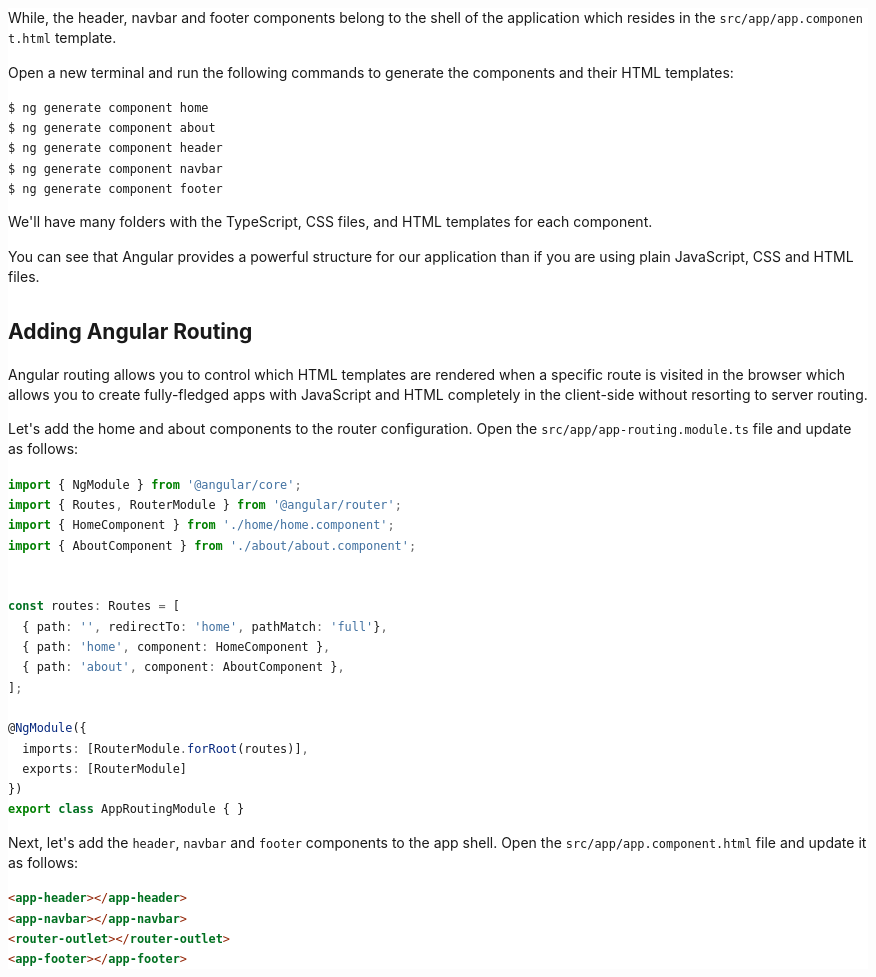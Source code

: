 While, the header, navbar and footer components belong to the shell of the application which resides in the `src/app/app.component.html` template.  

Open a new terminal and run the following commands to generate the components and their HTML templates:

```bash
$ ng generate component home
$ ng generate component about
$ ng generate component header
$ ng generate component navbar
$ ng generate component footer
```

We'll have many folders with the TypeScript, CSS files, and HTML templates for each component.

You can see that Angular provides a powerful structure for our application than if you are using plain JavaScript, CSS and HTML files.

## Adding Angular Routing

Angular routing allows you to control which HTML templates are rendered when a specific route is visited in the browser which allows you to create fully-fledged apps with JavaScript and HTML completely in the client-side without resorting to server routing.

Let's add the home and about components to the router configuration. Open the `src/app/app-routing.module.ts` file and update as follows:

```ts
import { NgModule } from '@angular/core';
import { Routes, RouterModule } from '@angular/router';
import { HomeComponent } from './home/home.component';
import { AboutComponent } from './about/about.component';


const routes: Routes = [
  { path: '', redirectTo: 'home', pathMatch: 'full'},
  { path: 'home', component: HomeComponent },
  { path: 'about', component: AboutComponent },
];

@NgModule({
  imports: [RouterModule.forRoot(routes)],
  exports: [RouterModule]
})
export class AppRoutingModule { }
```

Next, let's add the `header`, `navbar` and `footer` components to the app shell. Open the `src/app/app.component.html` file and update it as follows:

```html
<app-header></app-header>
<app-navbar></app-navbar>
<router-outlet></router-outlet>
<app-footer></app-footer>
```
